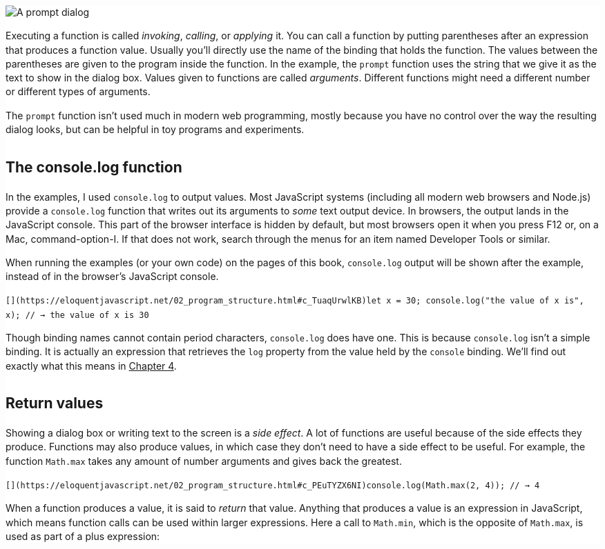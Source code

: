 ![A prompt dialog](https://eloquentjavascript.net/img/prompt.png)

[](https://eloquentjavascript.net/02_program_structure.html#p_9qu6Ki2/lH)Executing a function is called _invoking_, _calling_, or _applying_ it. You can call a function by putting parentheses after an expression that produces a function value. Usually you’ll directly use the name of the binding that holds the function. The values between the parentheses are given to the program inside the function. In the example, the `prompt` function uses the string that we give it as the text to show in the dialog box. Values given to functions are called _arguments_. Different functions might need a different number or different types of arguments.

[](https://eloquentjavascript.net/02_program_structure.html#p_P1XUFb0AF2)The `prompt` function isn’t used much in modern web programming, mostly because you have no control over the way the resulting dialog looks, but can be helpful in toy programs and experiments.

## [](https://eloquentjavascript.net/02_program_structure.html#h_6+Vb3XQoaa)The console.log function

[](https://eloquentjavascript.net/02_program_structure.html#p_z9zlqeaeEN)In the examples, I used `console.log` to output values. Most JavaScript systems (including all modern web browsers and Node.js) provide a `console.log` function that writes out its arguments to _some_ text output device. In browsers, the output lands in the JavaScript console. This part of the browser interface is hidden by default, but most browsers open it when you press F12 or, on a Mac, command-option-I. If that does not work, search through the menus for an item named Developer Tools or similar.

[](https://eloquentjavascript.net/02_program_structure.html#p_KiTJ1BsGuf)When running the examples (or your own code) on the pages of this book, `console.log` output will be shown after the example, instead of in the browser’s JavaScript console.
    
    [](https://eloquentjavascript.net/02_program_structure.html#c_TuaqUrwlKB)let x = 30; console.log("the value of x is", x); // → the value of x is 30

[](https://eloquentjavascript.net/02_program_structure.html#p_p2JPaHsFdx)Though binding names cannot contain period characters, `console.log` does have one. This is because `console.log` isn’t a simple binding. It is actually an expression that retrieves the `log` property from the value held by the `console` binding. We’ll find out exactly what this means in [Chapter 4](https://eloquentjavascript.net/04_data.html#properties).

## [](https://eloquentjavascript.net/02_program_structure.html#h_nULi9znEdr)Return values

[](https://eloquentjavascript.net/02_program_structure.html#p_0E23g2pjSW)Showing a dialog box or writing text to the screen is a _side effect_. A lot of functions are useful because of the side effects they produce. Functions may also produce values, in which case they don’t need to have a side effect to be useful. For example, the function `Math.max` takes any amount of number arguments and gives back the greatest.
    
    [](https://eloquentjavascript.net/02_program_structure.html#c_PEuTYZX6NI)console.log(Math.max(2, 4)); // → 4

[](https://eloquentjavascript.net/02_program_structure.html#p_j9xxLwTmeJ)When a function produces a value, it is said to _return_ that value. Anything that produces a value is an expression in JavaScript, which means function calls can be used within larger expressions. Here a call to `Math.min`, which is the opposite of `Math.max`, is used as part of a plus expression:
    